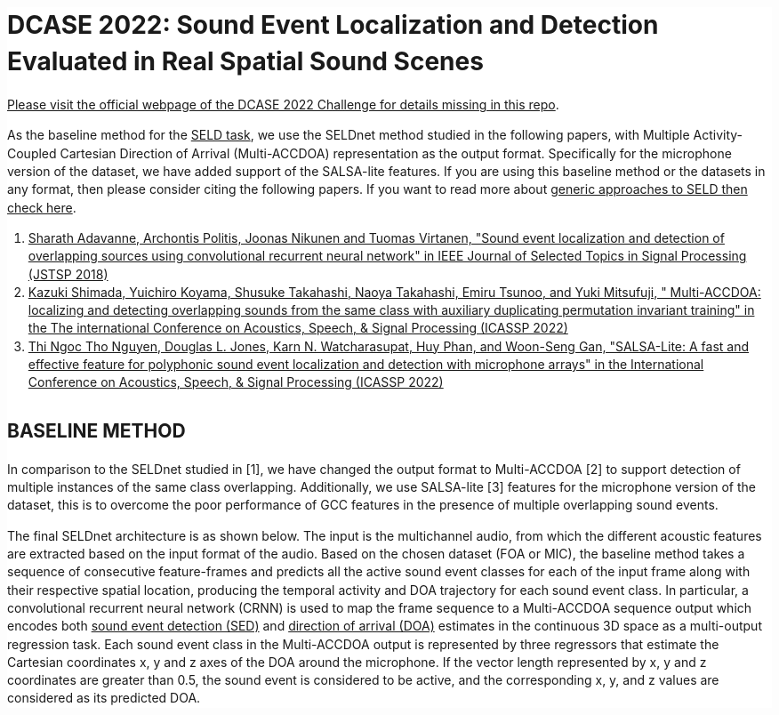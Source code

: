 
# DCASE 2022: Sound Event Localization and Detection Evaluated in Real Spatial Sound Scenes

[Please visit the official webpage of the DCASE 2022 Challenge for details missing in this repo](https://dcase.community/challenge2022/task-sound-event-localization-and-detection-evaluated-in-real-spatial-sound-scenes).
   
As the baseline method for the [SELD task](https://www.aane.in/research/computational-audio-scene-analysis-casa/sound-event-localization-detection-and-tracking), we use the SELDnet method studied in the following papers, with  Multiple Activity-Coupled Cartesian Direction of Arrival (Multi-ACCDOA) representation as the output format. Specifically for the microphone version of the dataset, we have added support of the SALSA-lite features. If you are using this baseline method or the datasets in any format, then please consider citing the following papers. If you want to read more about [generic approaches to SELD then check here](https://www.aane.in/research/computational-audio-scene-analysis-casa/sound-event-localization-detection-and-tracking).


1. [Sharath Adavanne, Archontis Politis, Joonas Nikunen and Tuomas Virtanen, "Sound event localization and detection of overlapping sources using convolutional recurrent neural network" in IEEE Journal of Selected Topics in Signal Processing (JSTSP 2018)](https://arxiv.org/pdf/1807.00129.pdf)
2. [Kazuki Shimada, Yuichiro Koyama, Shusuke Takahashi, Naoya Takahashi, Emiru Tsunoo, and Yuki Mitsufuji, " Multi-ACCDOA: localizing and detecting overlapping sounds from the same class with auxiliary duplicating permutation invariant training" in the The international Conference on Acoustics, Speech, & Signal Processing (ICASSP 2022)](https://arxiv.org/pdf/2110.07124.pdf)
3. [Thi Ngoc Tho Nguyen, Douglas L. Jones, Karn N. Watcharasupat, Huy Phan, and Woon-Seng Gan, "SALSA-Lite: A fast and effective feature for polyphonic sound event localization and detection with microphone arrays" in the International Conference on Acoustics, Speech, & Signal Processing (ICASSP 2022)](https://arxiv.org/pdf/2111.08192.pdf)


## BASELINE METHOD

In comparison to the SELDnet studied in [1], we have changed the output format to Multi-ACCDOA [2] to support detection of multiple instances of the same class overlapping. Additionally, we use SALSA-lite [3] features for the microphone version of the dataset, this is to overcome the poor performance of GCC features in the presence of multiple overlapping sound events. 

The final SELDnet architecture is as shown below. The input is the multichannel audio, from which the different acoustic features are extracted based on the input format of the audio. Based on the chosen dataset (FOA or MIC), the baseline method takes a sequence of consecutive feature-frames and predicts all the active sound event classes for each of the input frame along with their respective spatial location, producing the temporal activity and DOA trajectory for each sound event class. In particular, a convolutional recurrent neural network (CRNN) is used to map the frame sequence to a Multi-ACCDOA sequence output which encodes both [sound event detection (SED)](https://www.aane.in/research/computational-audio-scene-analysis-casa/sound-event-detection) and [direction of arrival (DOA)](https://www.aane.in/research/computational-audio-scene-analysis-casa/sound-event-localization-and-tracking) estimates in the continuous 3D space as a multi-output regression task. Each sound event class in the Multi-ACCDOA output is represented by three regressors that estimate the Cartesian coordinates x, y and z axes of the DOA around the microphone. If the vector length represented by x, y and z coordinates are greater than 0.5, the sound event is considered to be active, and the corresponding x, y, and z values are considered as its predicted DOA.

